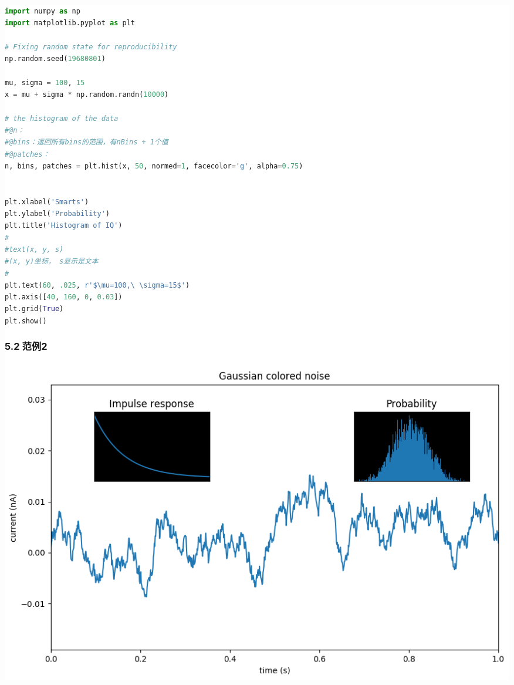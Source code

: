 ```python
import numpy as np
import matplotlib.pyplot as plt

# Fixing random state for reproducibility
np.random.seed(19680801)

mu, sigma = 100, 15
x = mu + sigma * np.random.randn(10000)

# the histogram of the data
#@n：
#@bins：返回所有bins的范围，有nBins + 1个值
#@patches：
n, bins, patches = plt.hist(x, 50, normed=1, facecolor='g', alpha=0.75)


plt.xlabel('Smarts')
plt.ylabel('Probability')
plt.title('Histogram of IQ')
#
#text(x, y, s)
#(x, y)坐标， s显示是文本
#
plt.text(60, .025, r'$\mu=100,\ \sigma=15$')
plt.axis([40, 160, 0, 0.03])
plt.grid(True)
plt.show()
```

### 5.2 范例2


![snip_20180102130529](/img/md_imgs/snip_20180102130529.png)
